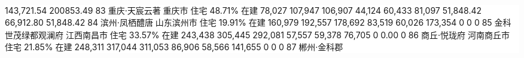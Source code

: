 143,721.54
200853.49
83
重庆·天宸云著
重庆市
住宅
48.71%
在建
78,027
107,947
106,907
44,124
60,433
81,097
51,848.42
66,912.80
51,848.42
84
滨州·凤栖醴唐
山东滨州市
住宅
19.91%
在建
160,979
192,557
178,692
83,519
60,026
173,354
0
0
0
85
金科世茂绿都观澜府
江西南昌市
住宅
33.57%
在建
243,438
305,445
292,081
57,557
59,378
76,705
0
0.00
0
86
商丘·悦珑府
河南商丘市
住宅
21.85%
在建
248,311
317,044
311,053
86,906
58,566
141,655
0
0
0
87
郴州·金科郡